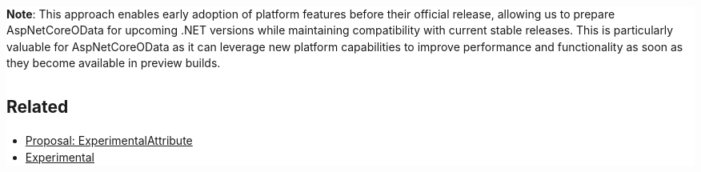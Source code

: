 **Note**: This approach enables early adoption of platform features before their official release, allowing us to prepare AspNetCoreOData for upcoming .NET versions while maintaining compatibility with current stable releases. This is particularly valuable for AspNetCoreOData as it can leverage new platform capabilities to improve performance and functionality as soon as they become available in preview builds.


## Related

- [Proposal: ExperimentalAttribute](https://github.com/dotnet/runtime/issues/31542)
- [Experimental](https://learn.microsoft.com/en-us/dotnet/csharp/language-reference/proposals/csharp-12.0/experimental-attribute)
